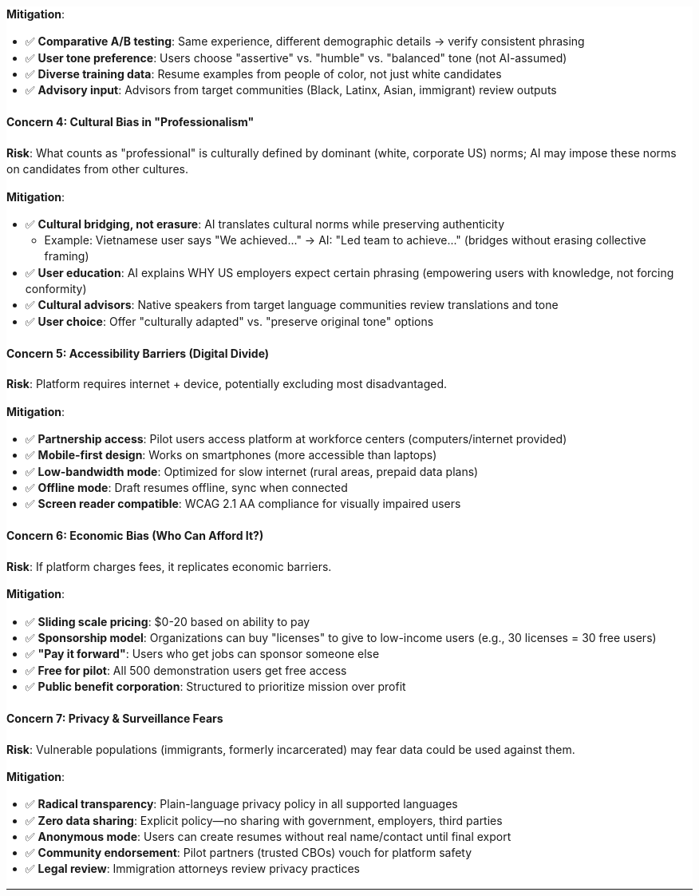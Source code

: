 **Mitigation**:
- ✅ **Comparative A/B testing**: Same experience, different demographic details → verify consistent phrasing
- ✅ **User tone preference**: Users choose "assertive" vs. "humble" vs. "balanced" tone (not AI-assumed)
- ✅ **Diverse training data**: Resume examples from people of color, not just white candidates
- ✅ **Advisory input**: Advisors from target communities (Black, Latinx, Asian, immigrant) review outputs

#### **Concern 4: Cultural Bias in "Professionalism"**
**Risk**: What counts as "professional" is culturally defined by dominant (white, corporate US) norms; AI may impose these norms on candidates from other cultures.

**Mitigation**:
- ✅ **Cultural bridging, not erasure**: AI translates cultural norms while preserving authenticity
  - Example: Vietnamese user says "We achieved..." → AI: "Led team to achieve..." (bridges without erasing collective framing)
- ✅ **User education**: AI explains WHY US employers expect certain phrasing (empowering users with knowledge, not forcing conformity)
- ✅ **Cultural advisors**: Native speakers from target language communities review translations and tone
- ✅ **User choice**: Offer "culturally adapted" vs. "preserve original tone" options

#### **Concern 5: Accessibility Barriers (Digital Divide)**
**Risk**: Platform requires internet + device, potentially excluding most disadvantaged.

**Mitigation**:
- ✅ **Partnership access**: Pilot users access platform at workforce centers (computers/internet provided)
- ✅ **Mobile-first design**: Works on smartphones (more accessible than laptops)
- ✅ **Low-bandwidth mode**: Optimized for slow internet (rural areas, prepaid data plans)
- ✅ **Offline mode**: Draft resumes offline, sync when connected
- ✅ **Screen reader compatible**: WCAG 2.1 AA compliance for visually impaired users

#### **Concern 6: Economic Bias (Who Can Afford It?)**
**Risk**: If platform charges fees, it replicates economic barriers.

**Mitigation**:
- ✅ **Sliding scale pricing**: $0-20 based on ability to pay
- ✅ **Sponsorship model**: Organizations can buy "licenses" to give to low-income users (e.g., 30 licenses = 30 free users)
- ✅ **"Pay it forward"**: Users who get jobs can sponsor someone else
- ✅ **Free for pilot**: All 500 demonstration users get free access
- ✅ **Public benefit corporation**: Structured to prioritize mission over profit

#### **Concern 7: Privacy & Surveillance Fears**
**Risk**: Vulnerable populations (immigrants, formerly incarcerated) may fear data could be used against them.

**Mitigation**:
- ✅ **Radical transparency**: Plain-language privacy policy in all supported languages
- ✅ **Zero data sharing**: Explicit policy—no sharing with government, employers, third parties
- ✅ **Anonymous mode**: Users can create resumes without real name/contact until final export
- ✅ **Community endorsement**: Pilot partners (trusted CBOs) vouch for platform safety
- ✅ **Legal review**: Immigration attorneys review privacy practices

---